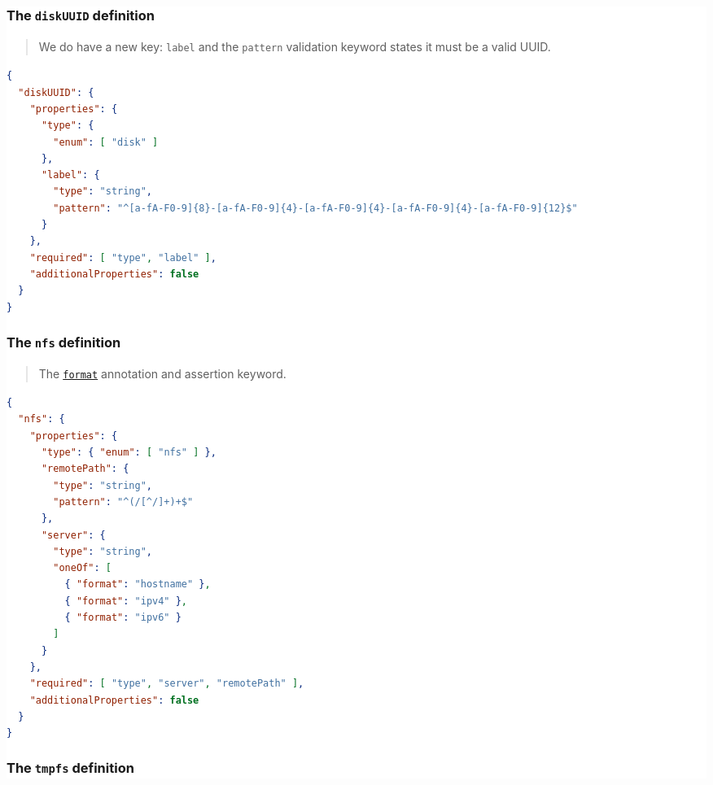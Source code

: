 ### The `diskUUID` definition

> We do have a new key: `label` and the `pattern` validation keyword states it must be a valid UUID.

```json
{
  "diskUUID": {
    "properties": {
      "type": {
        "enum": [ "disk" ]
      },
      "label": {
        "type": "string",
        "pattern": "^[a-fA-F0-9]{8}-[a-fA-F0-9]{4}-[a-fA-F0-9]{4}-[a-fA-F0-9]{4}-[a-fA-F0-9]{12}$"
      }
    },
    "required": [ "type", "label" ],
    "additionalProperties": false
  }
}
```

### The `nfs` definition

> The [`format`](https://json-schema.org/draft/2020-12/json-schema-validation.html#rfc.section.7) annotation and assertion keyword.

```json
{
  "nfs": {
    "properties": {
      "type": { "enum": [ "nfs" ] },
      "remotePath": {
        "type": "string",
        "pattern": "^(/[^/]+)+$"
      },
      "server": {
        "type": "string",
        "oneOf": [
          { "format": "hostname" },
          { "format": "ipv4" },
          { "format": "ipv6" }
        ]
      }
    },
    "required": [ "type", "server", "remotePath" ],
    "additionalProperties": false
  }
}
```

### The `tmpfs` definition
